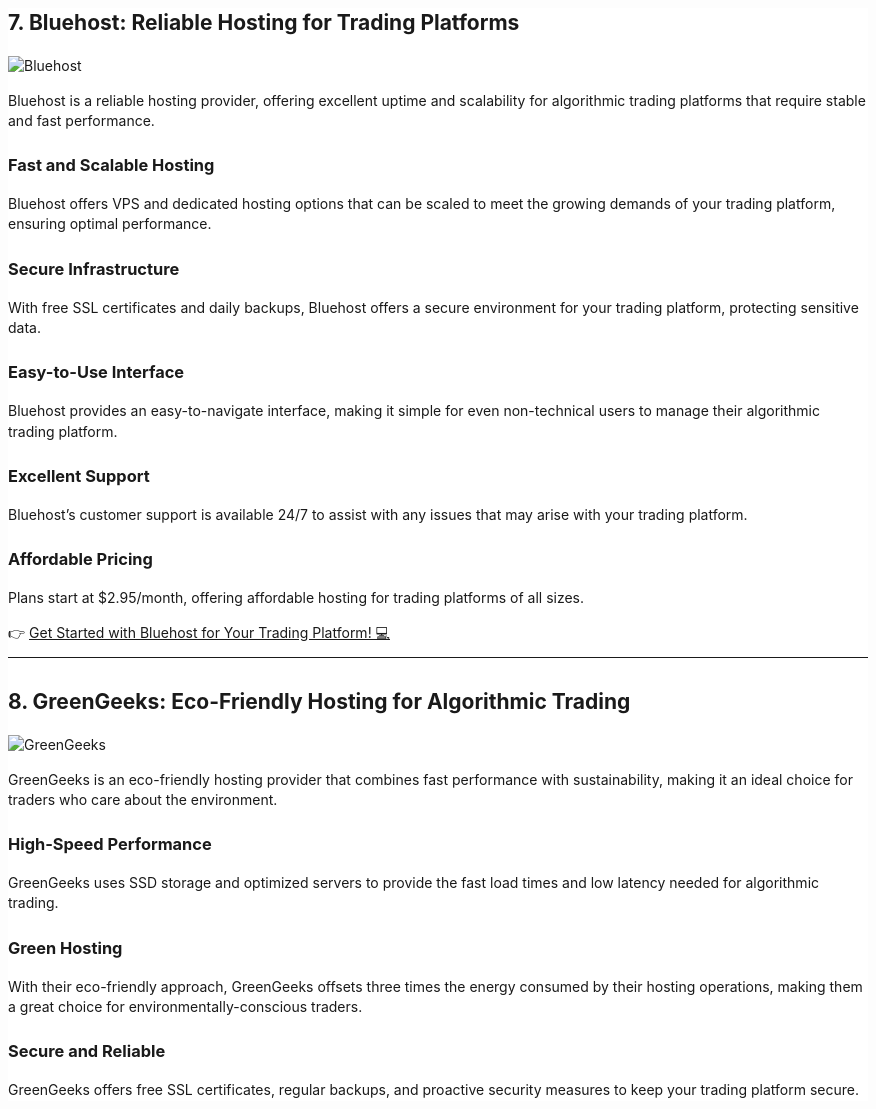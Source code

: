 
## 7. Bluehost: Reliable Hosting for Trading Platforms

![Bluehost](https://i.imgur.com/PasFF9E.jpeg "Bluehost Hosting")

Bluehost is a reliable hosting provider, offering excellent uptime and scalability for algorithmic trading platforms that require stable and fast performance.

### Fast and Scalable Hosting
Bluehost offers VPS and dedicated hosting options that can be scaled to meet the growing demands of your trading platform, ensuring optimal performance.

### Secure Infrastructure
With free SSL certificates and daily backups, Bluehost offers a secure environment for your trading platform, protecting sensitive data.

### Easy-to-Use Interface
Bluehost provides an easy-to-navigate interface, making it simple for even non-technical users to manage their algorithmic trading platform.

### Excellent Support
Bluehost’s customer support is available 24/7 to assist with any issues that may arise with your trading platform.

### Affordable Pricing
Plans start at $2.95/month, offering affordable hosting for trading platforms of all sizes.

👉 [Get Started with Bluehost for Your Trading Platform! 💻](https://snipitx.com/bluehost-jy)

---

## 8. GreenGeeks: Eco-Friendly Hosting for Algorithmic Trading

![GreenGeeks](https://i.imgur.com/eEwuntu.jpg "GreenGeeks Hosting")

GreenGeeks is an eco-friendly hosting provider that combines fast performance with sustainability, making it an ideal choice for traders who care about the environment.

### High-Speed Performance
GreenGeeks uses SSD storage and optimized servers to provide the fast load times and low latency needed for algorithmic trading.

### Green Hosting
With their eco-friendly approach, GreenGeeks offsets three times the energy consumed by their hosting operations, making them a great choice for environmentally-conscious traders.

### Secure and Reliable
GreenGeeks offers free SSL certificates, regular backups, and proactive security measures to keep your trading platform secure.
